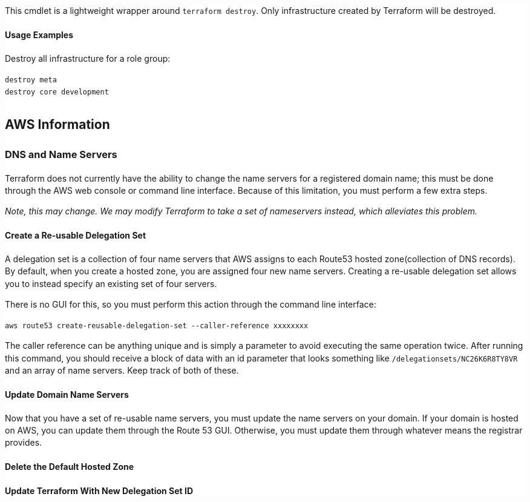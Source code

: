 This cmdlet is a lightweight wrapper around `terraform destroy`. Only infrastructure created by Terraform will be
destroyed.

#### Usage Examples

Destroy all infrastructure for a role group:
```
destroy meta
destroy core development
```

## AWS Information

### DNS and Name Servers

Terraform does not currently have the ability to change the name servers for a registered domain name; this must be done
through the AWS web console or command line interface. Because of this limitation, you must perform a few extra steps.

*Note, this may change. We may modify Terraform to take a set of nameservers instead, which alleviates this problem.*

#### Create a Re-usable Delegation Set

A delegation set is a collection of four name servers that AWS assigns to each Route53 hosted zone(collection of DNS
records). By default, when you create a hosted zone, you are assigned four new name servers. Creating a re-usable
delegation set allows you to instead specify an existing set of four servers.

There is no GUI for this, so you must perform this action through the command line interface:
```
aws route53 create-reusable-delegation-set --caller-reference xxxxxxxx
```

The caller reference can be anything unique and is simply a parameter to avoid executing the same operation twice. After
running this command, you should receive a block of data with an id parameter that looks something like 
`/delegationsets/NC26K6R8TY8VR` and an array of name servers. Keep track of both of these.

#### Update Domain Name Servers

Now that you have a set of re-usable name servers, you must update the name servers on your domain. If your domain is
hosted on AWS, you can update them through the Route 53 GUI. Otherwise, you must update them through whatever means the
registrar provides.

#### Delete the Default Hosted Zone


#### Update Terraform With New Delegation Set ID
